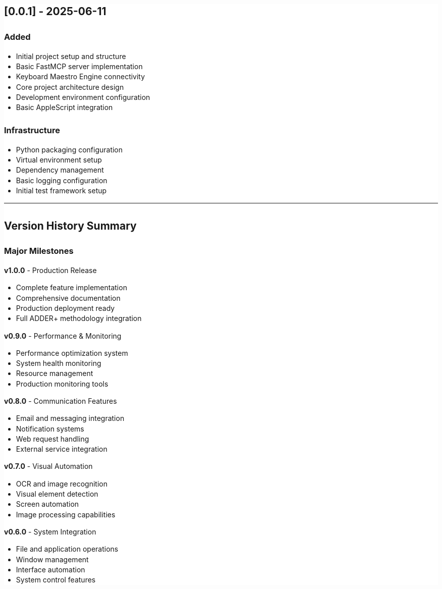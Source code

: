 
## [0.0.1] - 2025-06-11

### Added
- Initial project setup and structure
- Basic FastMCP server implementation
- Keyboard Maestro Engine connectivity
- Core project architecture design
- Development environment configuration
- Basic AppleScript integration

### Infrastructure
- Python packaging configuration
- Virtual environment setup
- Dependency management
- Basic logging configuration
- Initial test framework setup

---

## Version History Summary

### Major Milestones

**v1.0.0** - Production Release
- Complete feature implementation
- Comprehensive documentation
- Production deployment ready
- Full ADDER+ methodology integration

**v0.9.0** - Performance & Monitoring
- Performance optimization system
- System health monitoring
- Resource management
- Production monitoring tools

**v0.8.0** - Communication Features
- Email and messaging integration
- Notification systems
- Web request handling
- External service integration

**v0.7.0** - Visual Automation
- OCR and image recognition
- Visual element detection
- Screen automation
- Image processing capabilities

**v0.6.0** - System Integration
- File and application operations
- Window management
- Interface automation
- System control features
